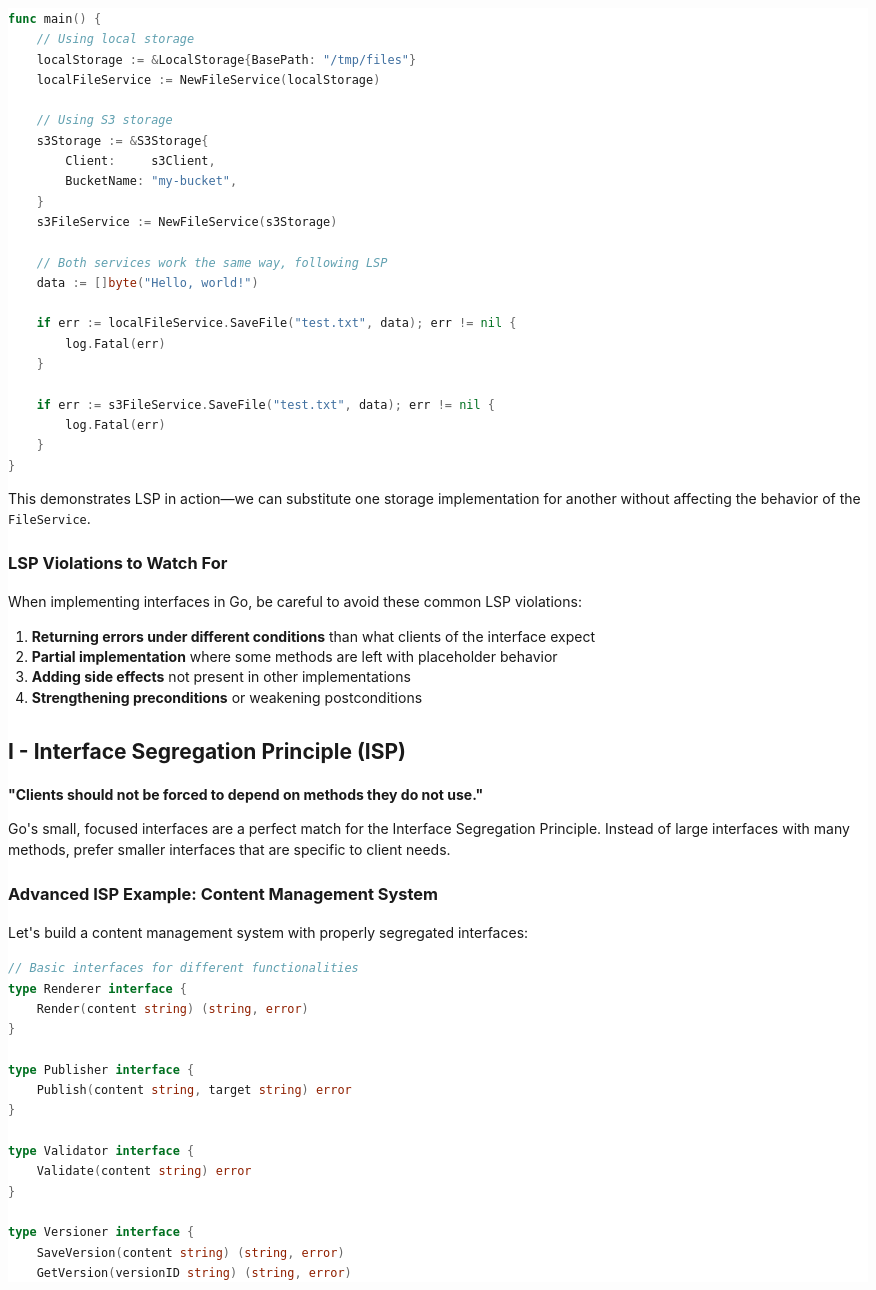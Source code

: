 ```go
func main() {
    // Using local storage
    localStorage := &LocalStorage{BasePath: "/tmp/files"}
    localFileService := NewFileService(localStorage)
    
    // Using S3 storage
    s3Storage := &S3Storage{
        Client:     s3Client,
        BucketName: "my-bucket",
    }
    s3FileService := NewFileService(s3Storage)
    
    // Both services work the same way, following LSP
    data := []byte("Hello, world!")
    
    if err := localFileService.SaveFile("test.txt", data); err != nil {
        log.Fatal(err)
    }
    
    if err := s3FileService.SaveFile("test.txt", data); err != nil {
        log.Fatal(err)
    }
}
```

This demonstrates LSP in action—we can substitute one storage implementation for another without affecting the behavior of the `FileService`.

### LSP Violations to Watch For

When implementing interfaces in Go, be careful to avoid these common LSP violations:

1. **Returning errors under different conditions** than what clients of the interface expect
2. **Partial implementation** where some methods are left with placeholder behavior
3. **Adding side effects** not present in other implementations
4. **Strengthening preconditions** or weakening postconditions

## I - Interface Segregation Principle (ISP)

**"Clients should not be forced to depend on methods they do not use."**

Go's small, focused interfaces are a perfect match for the Interface Segregation Principle. Instead of large interfaces with many methods, prefer smaller interfaces that are specific to client needs.

### Advanced ISP Example: Content Management System

Let's build a content management system with properly segregated interfaces:

```go
// Basic interfaces for different functionalities
type Renderer interface {
    Render(content string) (string, error)
}

type Publisher interface {
    Publish(content string, target string) error
}

type Validator interface {
    Validate(content string) error
}

type Versioner interface {
    SaveVersion(content string) (string, error)
    GetVersion(versionID string) (string, error)
```